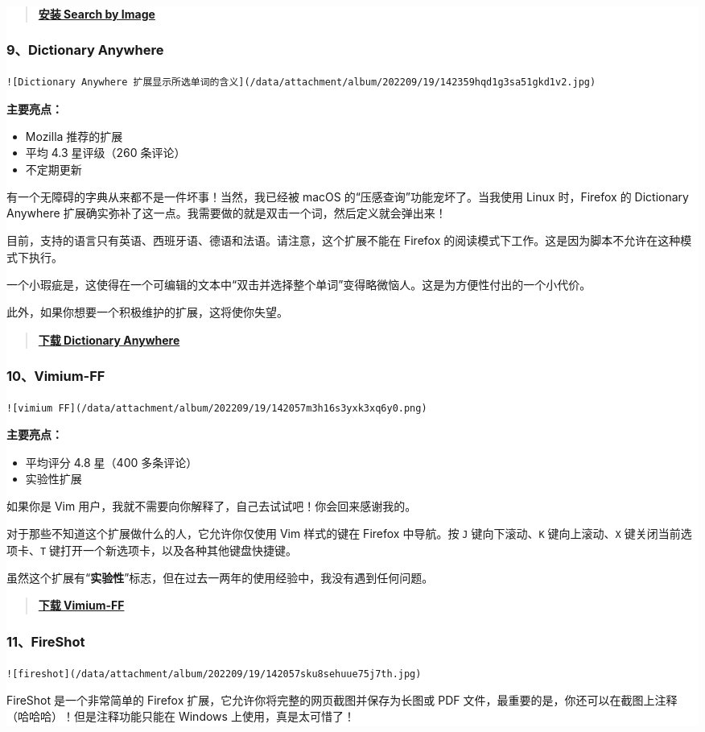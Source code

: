 > 
> **[安装 Search by Image](https://addons.mozilla.org/en-US/firefox/addon/search_by_image/)**
> 
> 
> 

### 9、Dictionary Anywhere

`![Dictionary Anywhere 扩展显示所选单词的含义](/data/attachment/album/202209/19/142359hqd1g3sa51gkd1v2.jpg)`

**主要亮点：**

* Mozilla 推荐的扩展
* 平均 4.3 星评级（260 条评论）
* 不定期更新

有一个无障碍的字典从来都不是一件坏事！当然，我已经被 macOS 的“压感查询”功能宠坏了。当我使用 Linux 时，Firefox 的 Dictionary Anywhere 扩展确实弥补了这一点。我需要做的就是双击一个词，然后定义就会弹出来！

目前，支持的语言只有英语、西班牙语、德语和法语。请注意，这个扩展不能在 Firefox 的阅读模式下工作。这是因为脚本不允许在这种模式下执行。

一个小瑕疵是，这使得在一个可编辑的文本中“双击并选择整个单词”变得略微恼人。这是为方便性付出的一个小代价。

此外，如果你想要一个积极维护的扩展，这将使你失望。

> 
> **[下载 Dictionary Anywhere](https://addons.mozilla.org/en-GB/firefox/addon/dictionary-anyvhere/)**
> 
> 
> 

### 10、Vimium-FF

`![vimium FF](/data/attachment/album/202209/19/142057m3h16s3yxk3xq6y0.png)`

**主要亮点：**

* 平均评分 4.8 星（400 多条评论）
* 实验性扩展

如果你是 Vim 用户，我就不需要向你解释了，自己去试试吧！你会回来感谢我的。

对于那些不知道这个扩展做什么的人，它允许你仅使用 Vim 样式的键在 Firefox 中导航。按 `J` 键向下滚动、`K` 键向上滚动、`X` 键关闭当前选项卡、`T` 键打开一个新选项卡，以及各种其他键盘快捷键。

虽然这个扩展有“**实验性**”标志，但在过去一两年的使用经验中，我没有遇到任何问题。

> 
> **[下载 Vimium-FF](https://addons.mozilla.org/en-GB/firefox/addon/vimium-ff/)**
> 
> 
> 

### 11、FireShot

`![fireshot](/data/attachment/album/202209/19/142057sku8sehuue75j7th.jpg)`

FireShot 是一个非常简单的 Firefox 扩展，它允许你将完整的网页截图并保存为长图或 PDF 文件，最重要的是，你还可以在截图上注释（哈哈哈）！但是注释功能只能在 Windows 上使用，真是太可惜了！
